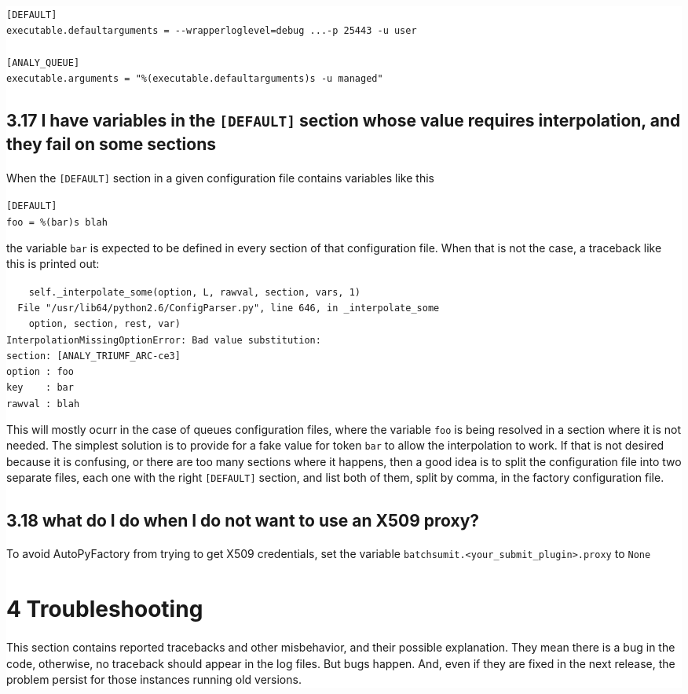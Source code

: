 ``` {.file}
[DEFAULT]
executable.defaultarguments = --wrapperloglevel=debug ...-p 25443 -u user

[ANALY_QUEUE]
executable.arguments = "%(executable.defaultarguments)s -u managed"
```

3.17 I have variables in the `[DEFAULT]` section whose value requires interpolation, and they fail on some sections
-------------------------------------------------------------------------------------------------------------------

When the `[DEFAULT]` section in a given configuration file contains
variables like this

``` {.file}
[DEFAULT]
foo = %(bar)s blah
```

the variable `bar` is expected to be defined in every section of that
configuration file. When that is not the case, a traceback like this is
printed out:

``` {.rootscreen}
    self._interpolate_some(option, L, rawval, section, vars, 1)
  File "/usr/lib64/python2.6/ConfigParser.py", line 646, in _interpolate_some
    option, section, rest, var)
InterpolationMissingOptionError: Bad value substitution:
section: [ANALY_TRIUMF_ARC-ce3]
option : foo
key    : bar
rawval : blah
```

This will mostly ocurr in the case of queues configuration files, where
the variable `foo` is being resolved in a section where it is not
needed. The simplest solution is to provide for a fake value for token
`bar` to allow the interpolation to work. If that is not desired because
it is confusing, or there are too many sections where it happens, then a
good idea is to split the configuration file into two separate files,
each one with the right `[DEFAULT]` section, and list both of them,
split by comma, in the factory configuration file.

3.18 what do I do when I do not want to use an X509 proxy?
---------------------------------------------------------

To avoid AutoPyFactory from trying to get X509 credentials, set the
variable `batchsumit.<your_submit_plugin>.proxy` to `None`

4 Troubleshooting
=================

This section contains reported tracebacks and other misbehavior, and
their possible explanation. They mean there is a bug in the code,
otherwise, no traceback should appear in the log files. But bugs happen.
And, even if they are fixed in the next release, the problem persist for
those instances running old versions.
